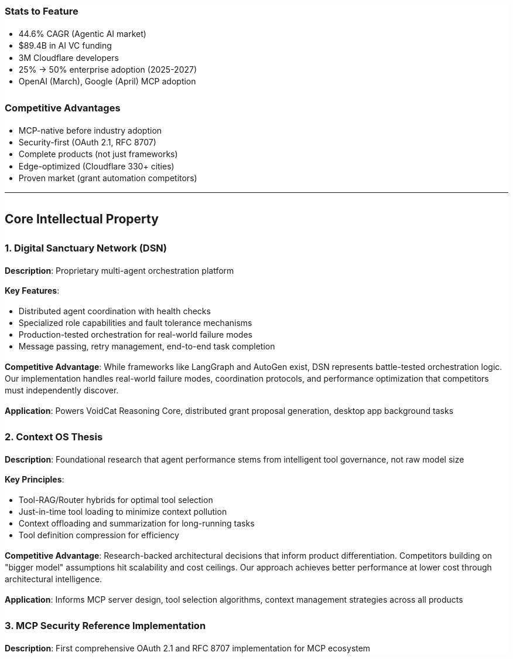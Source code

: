 ### Stats to Feature
- 44.6% CAGR (Agentic AI market)
- $89.4B in AI VC funding
- 3M Cloudflare developers
- 25% → 50% enterprise adoption (2025-2027)
- OpenAI (March), Google (April) MCP adoption

### Competitive Advantages
- MCP-native before industry adoption
- Security-first (OAuth 2.1, RFC 8707)
- Complete products (not just frameworks)
- Edge-optimized (Cloudflare 330+ cities)
- Proven market (grant automation competitors)

---

## Core Intellectual Property

### 1. Digital Sanctuary Network (DSN)
**Description**: Proprietary multi-agent orchestration platform

**Key Features**:
- Distributed agent coordination with health checks
- Specialized role capabilities and fault tolerance mechanisms
- Production-tested orchestration for real-world failure modes
- Message passing, retry management, end-to-end task completion

**Competitive Advantage**: While frameworks like LangGraph and AutoGen exist, DSN represents battle-tested orchestration logic. Our implementation handles real-world failure modes, coordination protocols, and performance optimization that competitors must independently discover.

**Application**: Powers VoidCat Reasoning Core, distributed grant proposal generation, desktop app background tasks

### 2. Context OS Thesis
**Description**: Foundational research that agent performance stems from intelligent tool governance, not raw model size

**Key Principles**:
- Tool-RAG/Router hybrids for optimal tool selection
- Just-in-time tool loading to minimize context pollution
- Context offloading and summarization for long-running tasks
- Tool definition compression for efficiency

**Competitive Advantage**: Research-backed architectural decisions that inform product differentiation. Competitors building on "bigger model" assumptions hit scalability and cost ceilings. Our approach achieves better performance at lower cost through architectural intelligence.

**Application**: Informs MCP server design, tool selection algorithms, context management strategies across all products

### 3. MCP Security Reference Implementation
**Description**: First comprehensive OAuth 2.1 and RFC 8707 implementation for MCP ecosystem
